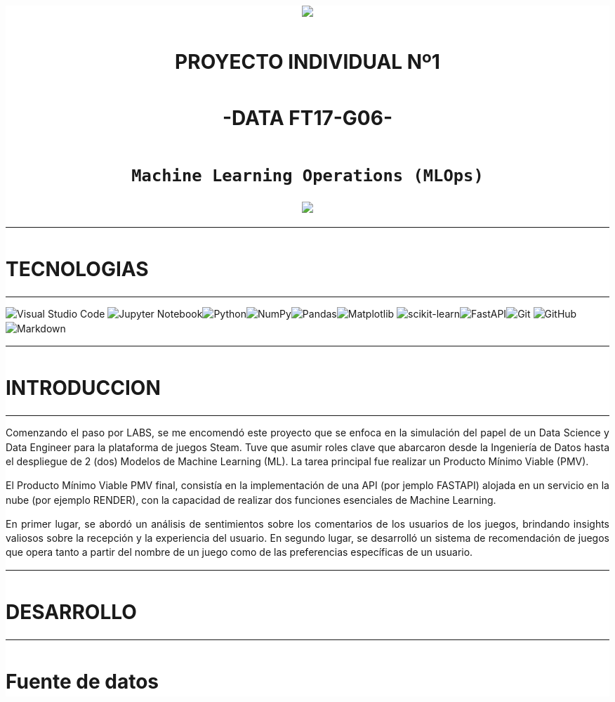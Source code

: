 <p align=center><img src=https://d31uz8lwfmyn8g.cloudfront.net/Assets/logo-henry-white-lg.png><p>

# <h1 align=center> **PROYECTO INDIVIDUAL Nº1** </h1>
# <h1 align=center> -DATA FT17-G06- </h1>

# <h1 align=center>**`Machine Learning Operations (MLOps)`**</h1>

<p align="center">
<img src="https://user-images.githubusercontent.com/67664604/217914153-1eb00e25-ac08-4dfa-aaf8-53c09038f082.png"  height=300>
</p>


<hr>

# TECNOLOGIAS

<hr>

![Visual Studio Code](https://img.shields.io/badge/Visual%20Studio%20Code-0078d7.svg?style=for-the-badge&logo=visual-studio-code&logoColor=white) ![Jupyter Notebook](https://img.shields.io/badge/jupyter-%23FA0F00.svg?style=for-the-badge&logo=jupyter&logoColor=white)![Python](https://img.shields.io/badge/python-3670A0?style=for-the-badge&logo=python&logoColor=ffdd54)![NumPy](https://img.shields.io/badge/numpy-%23013243.svg?style=for-the-badge&logo=numpy&logoColor=white)![Pandas](https://img.shields.io/badge/pandas-%23150458.svg?style=for-the-badge&logo=pandas&logoColor=white)![Matplotlib](https://img.shields.io/badge/Matplotlib-%23ffffff.svg?style=for-the-badge&logo=Matplotlib&logoColor=black) ![scikit-learn](https://img.shields.io/badge/scikit--learn-%23F7931E.svg?style=for-the-badge&logo=scikit-learn&logoColor=white)![FastAPI](https://img.shields.io/badge/FastAPI-005571?style=for-the-badge&logo=fastapi)![Git](https://img.shields.io/badge/git-%23F05033.svg?style=for-the-badge&logo=git&logoColor=white) ![GitHub](https://img.shields.io/badge/github-%23121011.svg?style=for-the-badge&logo=github&logoColor=white) ![Markdown](https://img.shields.io/badge/markdown-%23000000.svg?style=for-the-badge&logo=markdown&logoColor=white)
<hr>

# INTRODUCCION
<hr>

<p style="text-align: justify;">
Comenzando el paso por LABS, se me encomendó este proyecto que se enfoca en la simulación del papel de un Data Science y Data Engineer para la plataforma de juegos Steam. Tuve que asumir roles clave que abarcaron desde la Ingeniería de Datos hasta el despliegue de 2 (dos) Modelos de Machine Learning (ML). La tarea principal fue realizar un Producto Mínimo Viable (PMV).</p>

<p style="text-align: justify;">El Producto Mínimo Viable PMV final, consistía en la implementación de una API (por jemplo FASTAPI) alojada en un servicio en la nube (por ejemplo RENDER), con la capacidad de realizar dos funciones esenciales de Machine Learning. 
<p style="text-align: justify;">
En primer lugar, se abordó un análisis de sentimientos sobre los comentarios de los usuarios de los juegos, brindando insights valiosos sobre la recepción y la experiencia del usuario. En segundo lugar, se desarrolló un sistema de recomendación de juegos que opera tanto a partir del nombre de un juego como de las preferencias específicas de un usuario.</p>

<hr>

# DESARROLLO
<hr>

# **Fuente de datos**
